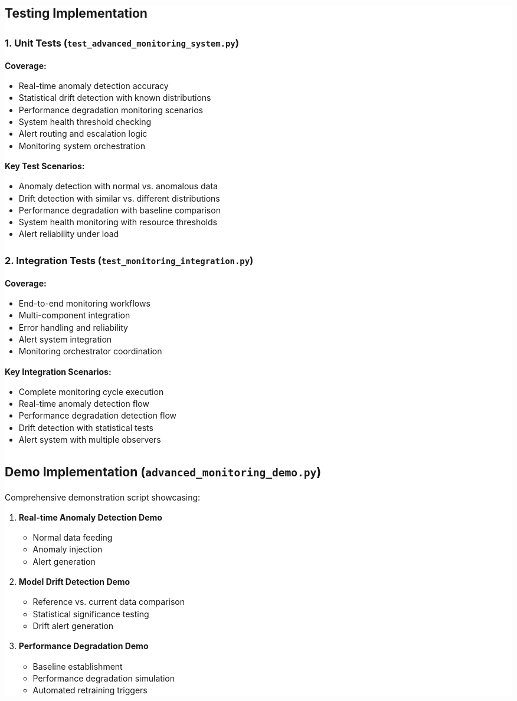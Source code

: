 ## Testing Implementation

### 1. Unit Tests (`test_advanced_monitoring_system.py`)

**Coverage:**
- Real-time anomaly detection accuracy
- Statistical drift detection with known distributions
- Performance degradation monitoring scenarios
- System health threshold checking
- Alert routing and escalation logic
- Monitoring system orchestration

**Key Test Scenarios:**
- Anomaly detection with normal vs. anomalous data
- Drift detection with similar vs. different distributions
- Performance degradation with baseline comparison
- System health monitoring with resource thresholds
- Alert reliability under load

### 2. Integration Tests (`test_monitoring_integration.py`)

**Coverage:**
- End-to-end monitoring workflows
- Multi-component integration
- Error handling and reliability
- Alert system integration
- Monitoring orchestrator coordination

**Key Integration Scenarios:**
- Complete monitoring cycle execution
- Real-time anomaly detection flow
- Performance degradation detection flow
- Drift detection with statistical tests
- Alert system with multiple observers

## Demo Implementation (`advanced_monitoring_demo.py`)

Comprehensive demonstration script showcasing:

1. **Real-time Anomaly Detection Demo**
   - Normal data feeding
   - Anomaly injection
   - Alert generation

2. **Model Drift Detection Demo**
   - Reference vs. current data comparison
   - Statistical significance testing
   - Drift alert generation

3. **Performance Degradation Demo**
   - Baseline establishment
   - Performance degradation simulation
   - Automated retraining triggers
